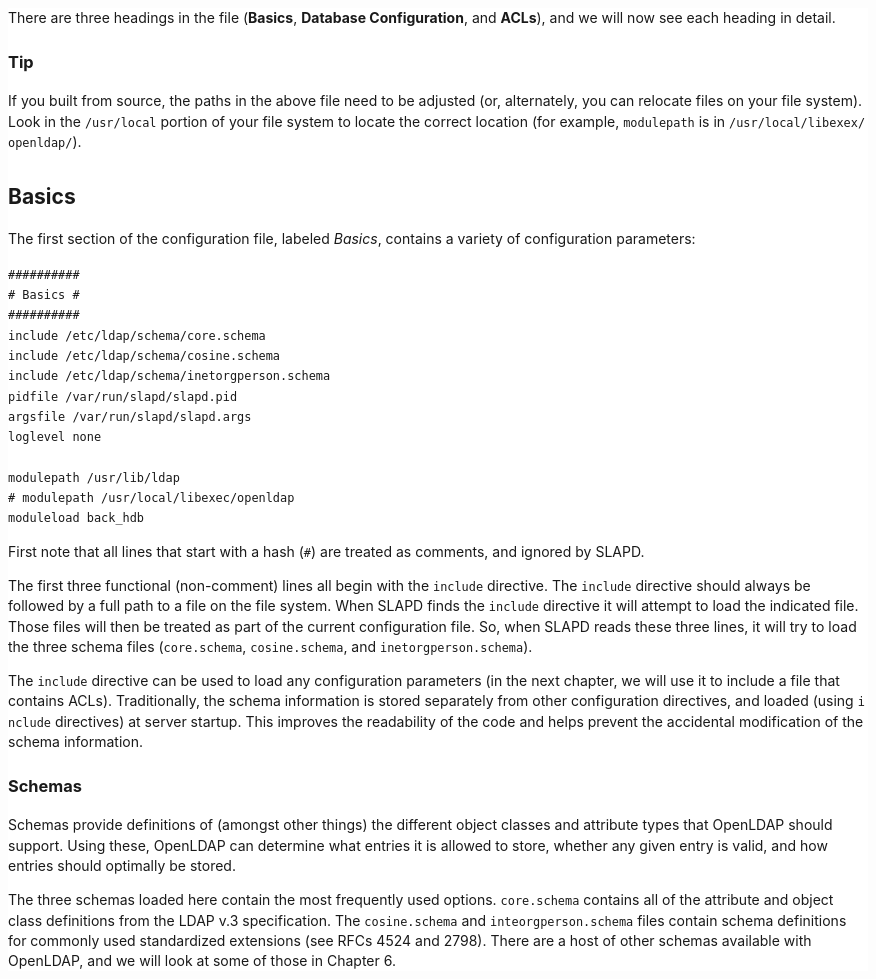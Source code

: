 There are three headings in the file (**Basics**, **Database Configuration**, and **ACLs**), and we will now see each heading in detail.

### Tip

If you built from source, the paths in the above file need to be adjusted (or, alternately, you can relocate files on your file system). Look in the `/usr/local` portion of your file system to locate the correct location (for example, `modulepath` is in `/usr/local/libexex/openldap/`).

## Basics

The first section of the configuration file, labeled *Basics*, contains a variety of configuration parameters:

```
##########
# Basics #
##########
include /etc/ldap/schema/core.schema
include /etc/ldap/schema/cosine.schema
include /etc/ldap/schema/inetorgperson.schema
pidfile /var/run/slapd/slapd.pid
argsfile /var/run/slapd/slapd.args
loglevel none

modulepath /usr/lib/ldap
# modulepath /usr/local/libexec/openldap
moduleload back_hdb
```

First note that all lines that start with a hash (`#`) are treated as comments, and ignored by SLAPD.

The first three functional (non-comment) lines all begin with the `include` directive. The `include` directive should always be followed by a full path to a file on the file system. When SLAPD finds the `include` directive it will attempt to load the indicated file. Those files will then be treated as part of the current configuration file. So, when SLAPD reads these three lines, it will try to load the three schema files (`core.schema`, `cosine.schema`, and `inetorgperson.schema`).

The `include` directive can be used to load any configuration parameters (in the next chapter, we will use it to include a file that contains ACLs). Traditionally, the schema information is stored separately from other configuration directives, and loaded (using `include` directives) at server startup. This improves the readability of the code and helps prevent the accidental modification of the schema information.

### Schemas

Schemas provide definitions of (amongst other things) the different object classes and attribute types that OpenLDAP should support. Using these, OpenLDAP can determine what entries it is allowed to store, whether any given entry is valid, and how entries should optimally be stored.

The three schemas loaded here contain the most frequently used options. `core.schema` contains all of the attribute and object class definitions from the LDAP v.3 specification. The `cosine.schema` and `inteorgperson.schema` files contain schema definitions for commonly used standardized extensions (see RFCs 4524 and 2798). There are a host of other schemas available with OpenLDAP, and we will look at some of those in Chapter 6.
